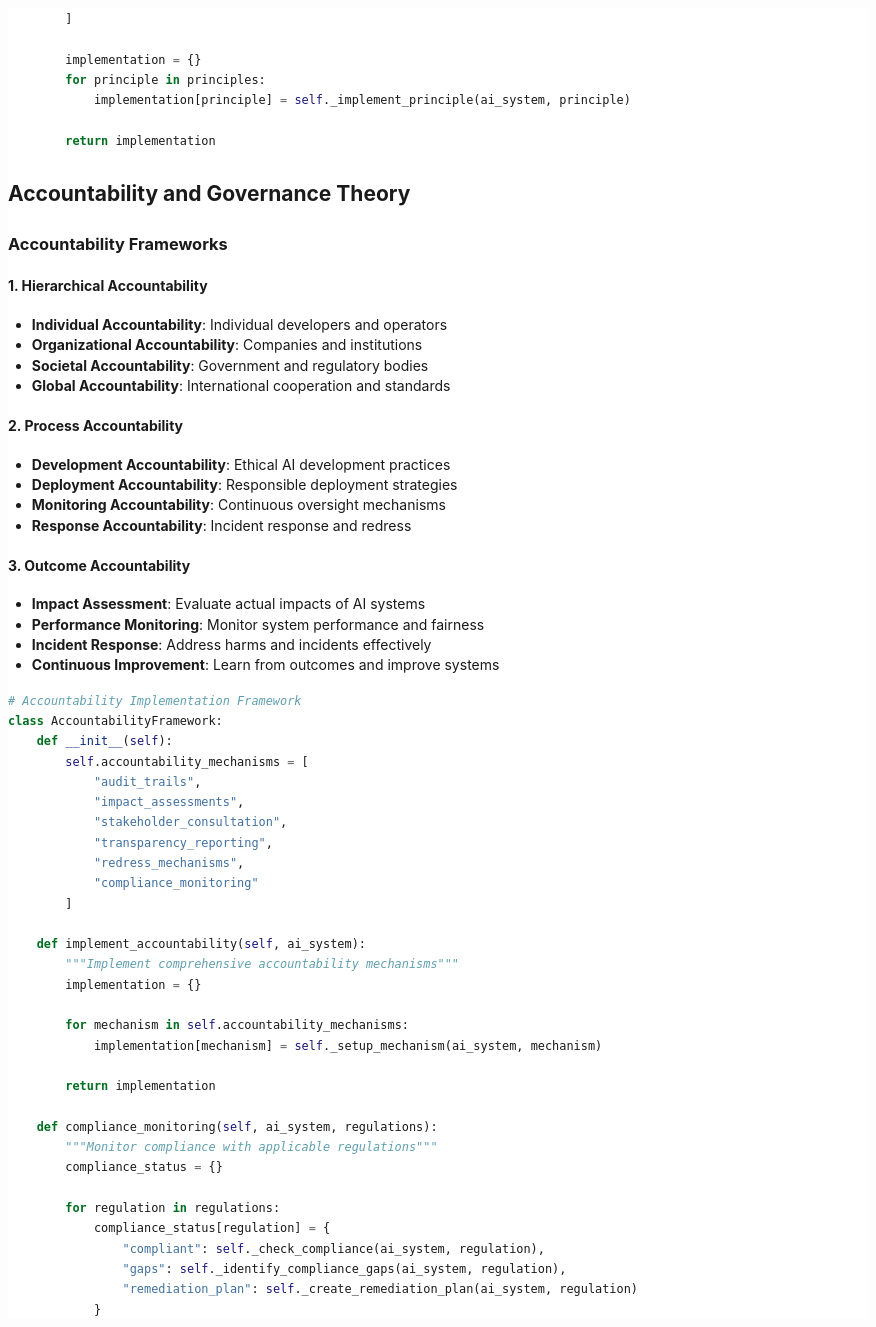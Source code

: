 ```python
        ]

        implementation = {}
        for principle in principles:
            implementation[principle] = self._implement_principle(ai_system, principle)

        return implementation
```

## Accountability and Governance Theory

### Accountability Frameworks

#### 1. **Hierarchical Accountability**
- **Individual Accountability**: Individual developers and operators
- **Organizational Accountability**: Companies and institutions
- **Societal Accountability**: Government and regulatory bodies
- **Global Accountability**: International cooperation and standards

#### 2. **Process Accountability**
- **Development Accountability**: Ethical AI development practices
- **Deployment Accountability**: Responsible deployment strategies
- **Monitoring Accountability**: Continuous oversight mechanisms
- **Response Accountability**: Incident response and redress

#### 3. **Outcome Accountability**
- **Impact Assessment**: Evaluate actual impacts of AI systems
- **Performance Monitoring**: Monitor system performance and fairness
- **Incident Response**: Address harms and incidents effectively
- **Continuous Improvement**: Learn from outcomes and improve systems

```python
# Accountability Implementation Framework
class AccountabilityFramework:
    def __init__(self):
        self.accountability_mechanisms = [
            "audit_trails",
            "impact_assessments",
            "stakeholder_consultation",
            "transparency_reporting",
            "redress_mechanisms",
            "compliance_monitoring"
        ]

    def implement_accountability(self, ai_system):
        """Implement comprehensive accountability mechanisms"""
        implementation = {}

        for mechanism in self.accountability_mechanisms:
            implementation[mechanism] = self._setup_mechanism(ai_system, mechanism)

        return implementation

    def compliance_monitoring(self, ai_system, regulations):
        """Monitor compliance with applicable regulations"""
        compliance_status = {}

        for regulation in regulations:
            compliance_status[regulation] = {
                "compliant": self._check_compliance(ai_system, regulation),
                "gaps": self._identify_compliance_gaps(ai_system, regulation),
                "remediation_plan": self._create_remediation_plan(ai_system, regulation)
            }
```